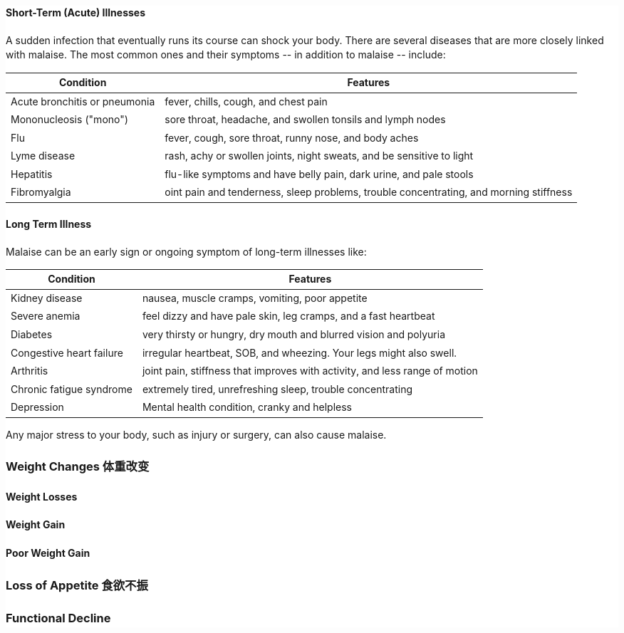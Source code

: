 #### Short-Term (Acute) Illnesses
A sudden infection that eventually runs its course can shock your body. There are several diseases that are more closely linked with malaise. The most common ones and their symptoms -- in addition to malaise -- include:

| Condition                     | Features                                                     |
| ----------------------------- | ------------------------------------------------------------ |
| Acute bronchitis or pneumonia | fever, chills, cough, and chest pain                         |
| Mononucleosis ("mono")        | sore throat, headache, and swollen tonsils and lymph nodes   |
| Flu                           | fever, cough, sore throat, runny nose, and body aches        |
| Lyme disease                  | rash, achy or swollen joints, night sweats, and be sensitive to light |
| Hepatitis                     | flu-like symptoms and have belly pain, dark urine, and pale stools |
| Fibromyalgia                  | oint pain and tenderness, sleep problems, trouble concentrating, and morning stiffness |

#### Long Term Illness


Malaise can be an early sign or ongoing symptom of long-term illnesses like:

| Condition                | Features                                                     |
| ------------------------ | ------------------------------------------------------------ |
| Kidney disease           | nausea, muscle cramps, vomiting, poor appetite               |
| Severe anemia            | feel dizzy and have pale skin, leg cramps, and a fast heartbeat |
| Diabetes                 | very thirsty or hungry, dry mouth and blurred vision and polyuria |
| Congestive heart failure | irregular heartbeat, SOB, and wheezing. Your legs might also swell. |
| Arthritis                | joint pain, stiffness that improves with activity, and less range of motion |
| Chronic fatigue syndrome | extremely tired, unrefreshing sleep, trouble concentrating   |
| Depression               | Mental health condition, cranky and helpless                 |

Any major stress to your body, such as injury or surgery, can also cause malaise.



### Weight Changes 体重改变 

#### Weight Losses

#### Weight Gain

#### Poor Weight Gain

### Loss of Appetite 食欲不振

### Functional Decline
